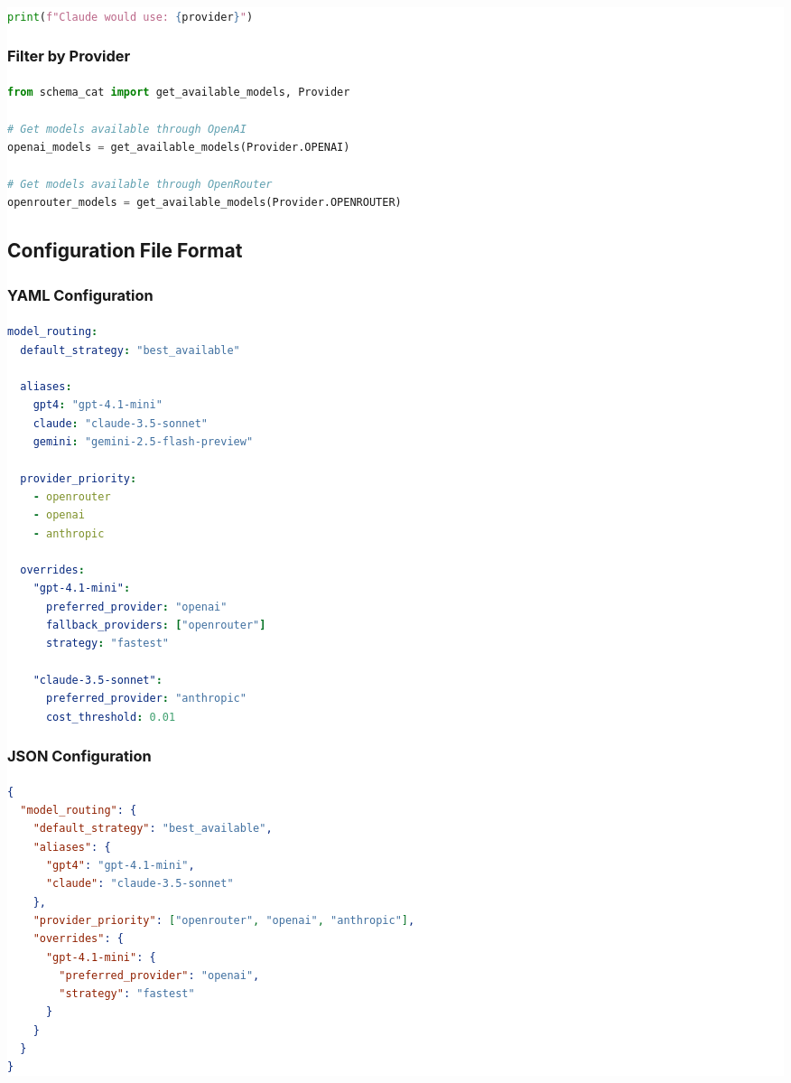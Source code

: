 ```python
print(f"Claude would use: {provider}")
```

### Filter by Provider
```python
from schema_cat import get_available_models, Provider

# Get models available through OpenAI
openai_models = get_available_models(Provider.OPENAI)

# Get models available through OpenRouter
openrouter_models = get_available_models(Provider.OPENROUTER)
```

## Configuration File Format

### YAML Configuration
```yaml
model_routing:
  default_strategy: "best_available"
  
  aliases:
    gpt4: "gpt-4.1-mini"
    claude: "claude-3.5-sonnet"
    gemini: "gemini-2.5-flash-preview"
  
  provider_priority:
    - openrouter
    - openai
    - anthropic
  
  overrides:
    "gpt-4.1-mini":
      preferred_provider: "openai"
      fallback_providers: ["openrouter"]
      strategy: "fastest"
    
    "claude-3.5-sonnet":
      preferred_provider: "anthropic"
      cost_threshold: 0.01
```

### JSON Configuration
```json
{
  "model_routing": {
    "default_strategy": "best_available",
    "aliases": {
      "gpt4": "gpt-4.1-mini",
      "claude": "claude-3.5-sonnet"
    },
    "provider_priority": ["openrouter", "openai", "anthropic"],
    "overrides": {
      "gpt-4.1-mini": {
        "preferred_provider": "openai",
        "strategy": "fastest"
      }
    }
  }
}
```
